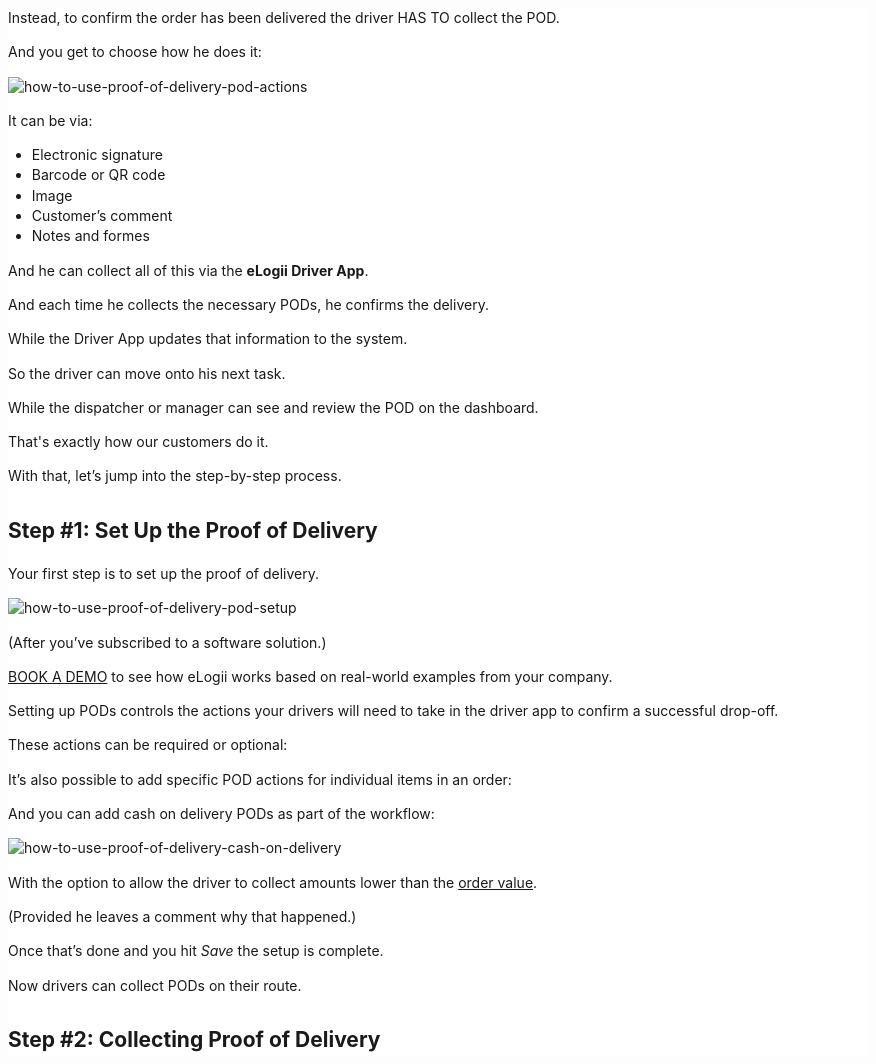 Instead, to confirm the order has been delivered the driver HAS TO collect the POD.

And you get to choose how he does it:

![how-to-use-proof-of-delivery-pod-actions](/blog/uploads/how-to-use-proof-of-delivery-pod-actions.png "how-to-use-proof-of-delivery-pod-actions")

It can be via:

* Electronic signature
* Barcode or QR code
* Image
* Customer’s comment
* Notes and formes

And he can collect all of this via the **eLogii Driver App**.

And each time he collects the necessary PODs, he confirms the delivery.

While the Driver App updates that information to the system.

So the driver can move onto his next task.

While the dispatcher or manager can see and review the POD on the dashboard.

That's exactly how our customers do it.

With that, let’s jump into the step-by-step process.

## Step #1: Set Up the Proof of Delivery

Your first step is to set up the proof of delivery.

![how-to-use-proof-of-delivery-pod-setup](/blog/uploads/how-to-use-proof-of-delivery-pod-actions.png "how-to-use-proof-of-delivery-pod-setup")

(After you’ve subscribed to a software solution.)

[BOOK A DEMO](https://elogii.com/book-demo) to see how eLogii works based on real-world examples from your company.

Setting up PODs controls the actions your drivers will need to take in the driver app to confirm a successful drop-off.

These actions can be required or optional:

It’s also possible to add specific POD actions for individual items in an order:

And you can add cash on delivery PODs as part of the workflow:

![how-to-use-proof-of-delivery-cash-on-delivery](/blog/uploads/how-to-use-proof-of-delivery-cash-on-delivery.png "how-to-use-proof-of-delivery-cash-on-delivery")

With the option to allow the driver to collect amounts lower than the [order value](https://elogii.com/blog/average-order-value/).

(Provided he leaves a comment why that happened.)

Once that’s done and you hit _Save_ the setup is complete.

Now drivers can collect PODs on their route.

## Step #2: Collecting Proof of Delivery
